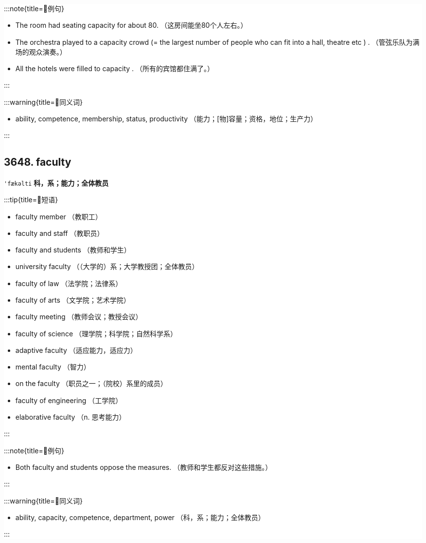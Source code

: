 :::note{title=🎤例句}

- The room had seating capacity for about 80. （这房间能坐80个人左右。）

- The orchestra played to a capacity crowd (= the largest number of people who can fit into a hall, theatre etc ) . （管弦乐队为满场的观众演奏。）

- All the hotels were filled to capacity . （所有的宾馆都住满了。）

:::

:::warning{title=🤔同义词}

- ability, competence, membership, status, productivity （能力；[物]容量；资格，地位；生产力）

:::


## 3648. faculty

`'fækəlti`  **科，系；能力；全体教员**

:::tip{title=🤩短语}

- faculty member （教职工）

- faculty and staff （教职员）

- faculty and students （教师和学生）

- university faculty （（大学的）系；大学教授团；全体教员）

- faculty of law （法学院；法律系）

- faculty of arts （文学院；艺术学院）

- faculty meeting （教师会议；教授会议）

- faculty of science （理学院；科学院；自然科学系）

- adaptive faculty （适应能力，适应力）

- mental faculty （智力）

- on the faculty （职员之一；（院校）系里的成员）

- faculty of engineering （工学院）

- elaborative faculty （n. 思考能力）

:::

:::note{title=🎤例句}

- Both faculty and students oppose the measures. （教师和学生都反对这些措施。）

:::

:::warning{title=🤔同义词}

- ability, capacity, competence, department, power （科，系；能力；全体教员）

:::
